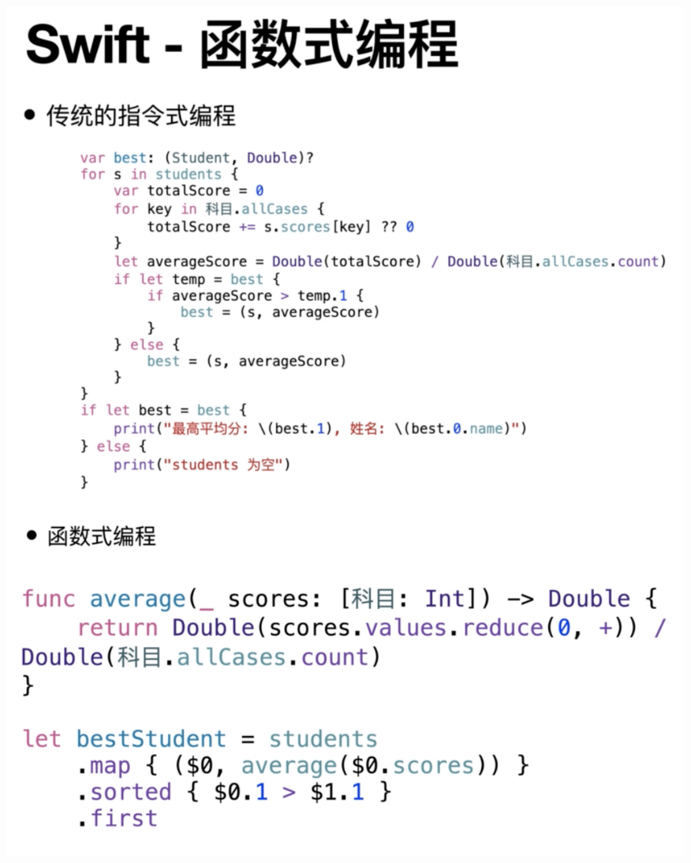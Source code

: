 ![image-20210526134113719](img/image-20210526134113719.png)

![image-20210526134304772](img/image-20210526134304772.png)
